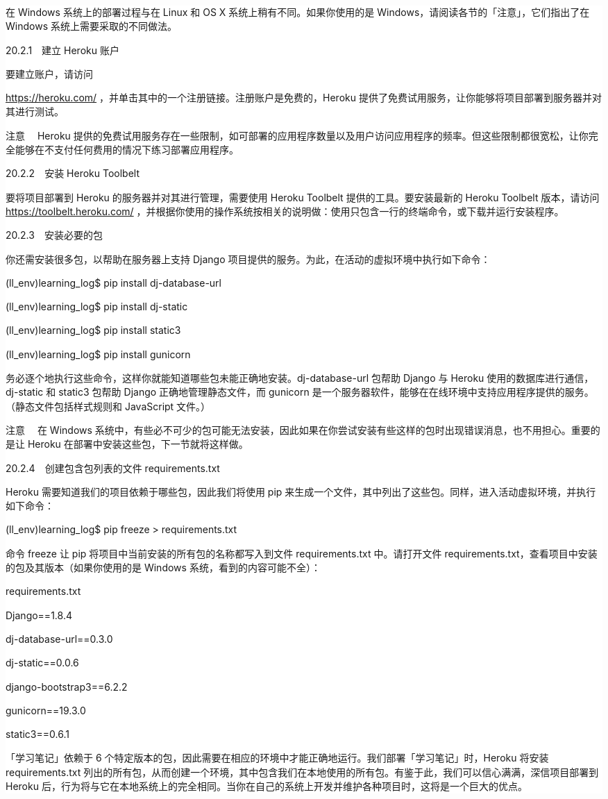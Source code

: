 在 Windows 系统上的部署过程与在 Linux 和 OS X 系统上稍有不同。如果你使用的是 Windows，请阅读各节的「注意」，它们指出了在 Windows 系统上需要采取的不同做法。

20.2.1　建立 Heroku 账户

要建立账户，请访问

https://heroku.com/ ，并单击其中的一个注册链接。注册账户是免费的，Heroku 提供了免费试用服务，让你能够将项目部署到服务器并对其进行测试。

注意 　Heroku 提供的免费试用服务存在一些限制，如可部署的应用程序数量以及用户访问应用程序的频率。但这些限制都很宽松，让你完全能够在不支付任何费用的情况下练习部署应用程序。

20.2.2　安装 Heroku Toolbelt

要将项目部署到 Heroku 的服务器并对其进行管理，需要使用 Heroku Toolbelt 提供的工具。要安装最新的 Heroku Toolbelt 版本，请访问 https://toolbelt.heroku.com/ ，并根据你使用的操作系统按相关的说明做：使用只包含一行的终端命令，或下载并运行安装程序。

20.2.3　安装必要的包

你还需安装很多包，以帮助在服务器上支持 Django 项目提供的服务。为此，在活动的虚拟环境中执行如下命令：

(ll_env)learning_log$ pip install dj-database-url


(ll_env)learning_log$ pip install dj-static


(ll_env)learning_log$ pip install static3


(ll_env)learning_log$ pip install gunicorn


务必逐个地执行这些命令，这样你就能知道哪些包未能正确地安装。dj-database-url 包帮助 Django 与 Heroku 使用的数据库进行通信，dj-static 和 static3 包帮助 Django 正确地管理静态文件，而 gunicorn 是一个服务器软件，能够在在线环境中支持应用程序提供的服务。（静态文件包括样式规则和 JavaScript 文件。）

注意 　在 Windows 系统中，有些必不可少的包可能无法安装，因此如果在你尝试安装有些这样的包时出现错误消息，也不用担心。重要的是让 Heroku 在部署中安装这些包，下一节就将这样做。

20.2.4　创建包含包列表的文件 requirements.txt

Heroku 需要知道我们的项目依赖于哪些包，因此我们将使用 pip 来生成一个文件，其中列出了这些包。同样，进入活动虚拟环境，并执行如下命令：

(ll_env)learning_log$ pip freeze > requirements.txt


命令 freeze 让 pip 将项目中当前安装的所有包的名称都写入到文件 requirements.txt 中。请打开文件 requirements.txt，查看项目中安装的包及其版本（如果你使用的是 Windows 系统，看到的内容可能不全）：

requirements.txt


Django==1.8.4


dj-database-url==0.3.0


dj-static==0.0.6


django-bootstrap3==6.2.2


gunicorn==19.3.0


static3==0.6.1


「学习笔记」依赖于 6 个特定版本的包，因此需要在相应的环境中才能正确地运行。我们部署「学习笔记」时，Heroku 将安装 requirements.txt 列出的所有包，从而创建一个环境，其中包含我们在本地使用的所有包。有鉴于此，我们可以信心满满，深信项目部署到 Heroku 后，行为将与它在本地系统上的完全相同。当你在自己的系统上开发并维护各种项目时，这将是一个巨大的优点。
